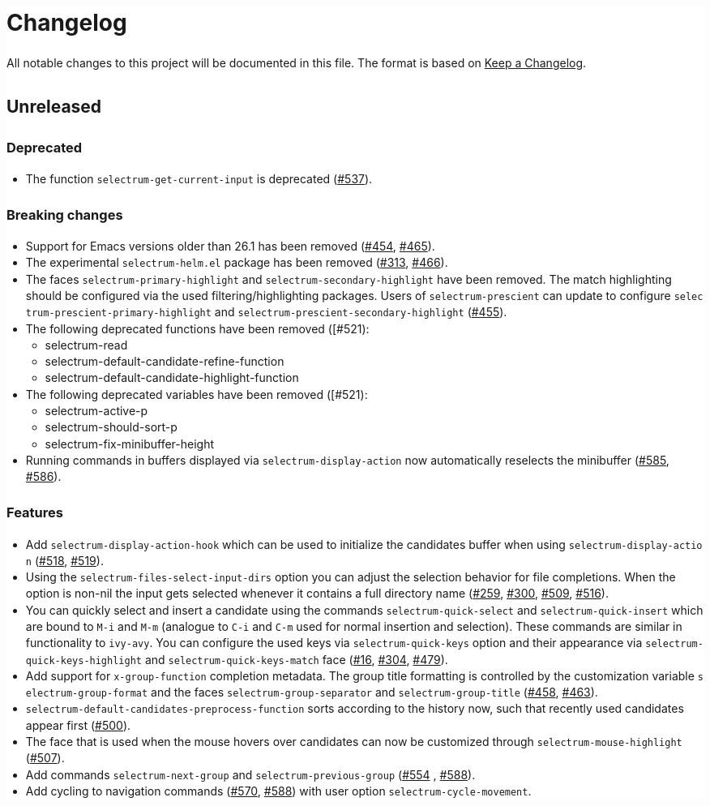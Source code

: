 # Changelog

All notable changes to this project will be documented in this file.
The format is based on [Keep a Changelog].

## Unreleased
### Deprecated
* The function `selectrum-get-current-input` is deprecated ([#537]).

### Breaking changes
* Support for Emacs versions older than 26.1 has been removed ([#454],
  [#465]).
* The experimental `selectrum-helm.el` package has been removed
  ([#313], [#466]).
* The faces `selectrum-primary-highlight` and
  `selectrum-secondary-highlight` have been removed. The match
  highlighting should be configured via the used
  filtering/highlighting packages. Users of `selectrum-prescient` can
  update to configure `selectrum-prescient-primary-highlight` and
  `selectrum-prescient-secondary-highlight` ([#455]).
* The following deprecated functions have been removed ([#521):
  * selectrum-read
  * selectrum-default-candidate-refine-function
  * selectrum-default-candidate-highlight-function
* The following deprecated variables have been removed ([#521):
  * selectrum-active-p
  * selectrum-should-sort-p
  * selectrum-fix-minibuffer-height
* Running commands in buffers displayed via `selectrum-display-action`
  now automatically reselects the minibuffer ([#585], [#586]).

### Features
* Add `selectrum-display-action-hook` which can be used to initialize
  the candidates buffer when using `selectrum-display-action` ([#518],
  [#519]).
* Using the `selectrum-files-select-input-dirs` option you can adjust
  the selection behavior for file completions. When the option is
  non-nil the input gets selected whenever it contains a full
  directory name ([#259], [#300], [#509], [#516]).
* You can quickly select and insert a candidate using the commands
  `selectrum-quick-select` and `selectrum-quick-insert` which are
  bound to `M-i` and `M-m` (analogue to `C-i` and `C-m` used for
  normal insertion and selection). These commands are similar in
  functionality to `ivy-avy`. You can configure the used keys via
  `selectrum-quick-keys` option and their appearance via
  `selectrum-quick-keys-highlight` and `selectrum-quick-keys-match`
  face ([#16], [#304], [#479]).
* Add support for `x-group-function` completion metadata. The group
  title formatting is controlled by the customization variable
  `selectrum-group-format` and the faces `selectrum-group-separator`
  and `selectrum-group-title` ([#458], [#463]).
* `selectrum-default-candidates-preprocess-function` sorts according
  to the history now, such that recently used candidates appear first
  ([#500]).
* The face that is used when the mouse hovers over candidates can now
  be customized through `selectrum-mouse-highlight` ([#507]).
* Add commands `selectrum-next-group` and `selectrum-previous-group`
  ([#554] , [#588]).
* Add cycling to navigation commands ([#570], [#588]) with user option
  `selectrum-cycle-movement`.


[#16]: https://github.com/radian-software/selectrum/issues/16
[#176]: https://github.com/radian-software/selectrum/issues/176
[#259]: https://github.com/radian-software/selectrum/issues/259
[#300]: https://github.com/radian-software/selectrum/pull/300
[#304]: https://github.com/radian-software/selectrum/issues/304
[#313]: https://github.com/radian-software/selectrum/issues/313
[#314]: https://github.com/radian-software/selectrum/issues/314
[#419]: https://github.com/radian-software/selectrum/issues/419
[#429]: https://github.com/radian-software/selectrum/issues/429
[#450]: https://github.com/radian-software/selectrum/issues/450
[#454]: https://github.com/radian-software/selectrum/issues/454
[#455]: https://github.com/radian-software/selectrum/pull/455
[#456]: https://github.com/radian-software/selectrum/pull/456
[#458]: https://github.com/radian-software/selectrum/pull/458
[#459]: https://github.com/radian-software/selectrum/issues/459
[#460]: https://github.com/radian-software/selectrum/pull/460
[#462]: https://github.com/radian-software/selectrum/pull/462
[#463]: https://github.com/radian-software/selectrum/pull/463
[#465]: https://github.com/radian-software/selectrum/pull/465
[#466]: https://github.com/radian-software/selectrum/pull/466
[#479]: https://github.com/radian-software/selectrum/pull/479
[#488]: https://github.com/radian-software/selectrum/pull/488
[#494]: https://github.com/radian-software/selectrum/pull/494
[#495]: https://github.com/radian-software/selectrum/pull/495
[#498]: https://github.com/radian-software/selectrum/issues/498
[#499]: https://github.com/radian-software/selectrum/pull/499
[#500]: https://github.com/radian-software/selectrum/pull/500
[#506]: https://github.com/radian-software/selectrum/pull/506
[#507]: https://github.com/radian-software/selectrum/pull/507
[#509]: https://github.com/radian-software/selectrum/issues/509
[#510]: https://github.com/radian-software/selectrum/pull/510
[#516]: https://github.com/radian-software/selectrum/pull/516
[#518]: https://github.com/radian-software/selectrum/pull/518
[#519]: https://github.com/radian-software/selectrum/pull/519
[#521]: https://github.com/radian-software/selectrum/pull/521
[#523]: https://github.com/radian-software/selectrum/pull/523
[#524]: https://github.com/radian-software/selectrum/pull/524
[#528]: https://github.com/radian-software/selectrum/issues/528
[#530]: https://github.com/radian-software/selectrum/pull/530
[#537]: https://github.com/radian-software/selectrum/pull/537
[#554]: https://github.com/radian-software/selectrum/issues/554
[#569]: https://github.com/radian-software/selectrum/pull/569
[#570]: https://github.com/radian-software/selectrum/issues/570
[#571]: https://github.com/radian-software/selectrum/issues/571
[#576]: https://github.com/radian-software/selectrum/issues/576
[#577]: https://github.com/radian-software/selectrum/issues/577
[#580]: https://github.com/radian-software/selectrum/pull/580
[#581]: https://github.com/radian-software/selectrum/pull/581
[#583]: https://github.com/radian-software/selectrum/pull/583
[#585]: https://github.com/radian-software/selectrum/issues/585
[#586]: https://github.com/radian-software/selectrum/pull/586
[#587]: https://github.com/radian-software/selectrum/pull/587
[#588]: https://github.com/radian-software/selectrum/pull/588
[#100]: https://github.com/radian-software/selectrum/issues/100
[#194]: https://github.com/radian-software/selectrum/issues/194
[#200]: https://github.com/radian-software/selectrum/pull/200
[#208]: https://github.com/radian-software/selectrum/pull/208
[#210]: https://github.com/radian-software/selectrum/issues/210
[#212]: https://github.com/radian-software/selectrum/issues/212
[#213]: https://github.com/radian-software/selectrum/pull/213
[#215]: https://github.com/radian-software/selectrum/pull/215
[#220]: https://github.com/radian-software/selectrum/pull/220
[#221]: https://github.com/radian-software/selectrum/pull/221
[#242]: https://github.com/radian-software/selectrum/pull/242
[#230]: https://github.com/radian-software/selectrum/pull/230
[#235]: https://github.com/radian-software/selectrum/issues/235
[#236]: https://github.com/radian-software/selectrum/issues/236
[#240]: https://github.com/radian-software/selectrum/issues/240
[#250]: https://github.com/radian-software/selectrum/pull/250
[#251]: https://github.com/radian-software/selectrum/pull/251
[#253]: https://github.com/radian-software/selectrum/pull/253
[#254]: https://github.com/radian-software/selectrum/pull/254
[#255]: https://github.com/radian-software/selectrum/issues/255
[#256]: https://github.com/radian-software/selectrum/pull/256
[#263]: https://github.com/radian-software/selectrum/pull/263
[#266]: https://github.com/radian-software/selectrum/pull/266
[#271]: https://github.com/radian-software/selectrum/pull/271
[#275]: https://github.com/radian-software/selectrum/pull/275
[#276]: https://github.com/radian-software/selectrum/issues/276
[#277]: https://github.com/radian-software/selectrum/pull/277
[#285]: https://github.com/radian-software/selectrum/issues/285
[#286]: https://github.com/radian-software/selectrum/issues/286
[#288]: https://github.com/radian-software/selectrum/pull/288
[#289]: https://github.com/radian-software/selectrum/pull/289
[#293]: https://github.com/radian-software/selectrum/pull/293
[#291]: https://github.com/radian-software/selectrum/issues/291
[#295]: https://github.com/radian-software/selectrum/pull/295
[#296]: https://github.com/radian-software/selectrum/pull/296
[#302]: https://github.com/radian-software/selectrum/pull/302
[#303]: https://github.com/radian-software/selectrum/issues/303
[#305]: https://github.com/radian-software/selectrum/pull/305
[#306]: https://github.com/radian-software/selectrum/issues/306
[#307]: https://github.com/radian-software/selectrum/pull/307
[#309]: https://github.com/radian-software/selectrum/pull/309
[#310]: https://github.com/radian-software/selectrum/issues/310
[#312]: https://github.com/radian-software/selectrum/issues/312
[#315]: https://github.com/radian-software/selectrum/issues/315
[#316]: https://github.com/radian-software/selectrum/pull/316
[#317]: https://github.com/radian-software/selectrum/pull/317
[#318]: https://github.com/radian-software/selectrum/pull/318
[#320]: https://github.com/radian-software/selectrum/issues/320
[#321]: https://github.com/radian-software/selectrum/pull/321
[#322]: https://github.com/radian-software/selectrum/issues/322
[#323]: https://github.com/radian-software/selectrum/issues/323
[#324]: https://github.com/radian-software/selectrum/pull/324
[#327]: https://github.com/radian-software/selectrum/pull/327
[#328]: https://github.com/radian-software/selectrum/pull/328
[#329]: https://github.com/radian-software/selectrum/pull/329
[#330]: https://github.com/radian-software/selectrum/pull/330
[#331]: https://github.com/radian-software/selectrum/pull/331
[#334]: https://github.com/radian-software/selectrum/issues/334
[#335]: https://github.com/radian-software/selectrum/pull/335
[#337]: https://github.com/radian-software/selectrum/pull/337
[#338]: https://github.com/radian-software/selectrum/pull/338
[#339]: https://github.com/radian-software/selectrum/pull/339
[#341]: https://github.com/radian-software/selectrum/pull/341
[#343]: https://github.com/radian-software/selectrum/pull/343
[#344]: https://github.com/radian-software/selectrum/issues/344
[#345]: https://github.com/radian-software/selectrum/pull/345
[#346]: https://github.com/radian-software/selectrum/pull/346
[#347]: https://github.com/radian-software/selectrum/pull/347
[#348]: https://github.com/radian-software/selectrum/pull/348
[#349]: https://github.com/radian-software/selectrum/pull/349
[#350]: https://github.com/radian-software/selectrum/issues/350
[#352]: https://github.com/radian-software/selectrum/pull/352
[#354]: https://github.com/radian-software/selectrum/pull/354
[#356]: https://github.com/radian-software/selectrum/pull/356
[#357]: https://github.com/radian-software/selectrum/pull/357
[#358]: https://github.com/radian-software/selectrum/pull/358
[#359]: https://github.com/radian-software/selectrum/pull/359
[#360]: https://github.com/radian-software/selectrum/pull/360
[#361]: https://github.com/radian-software/selectrum/pull/361
[#362]: https://github.com/radian-software/selectrum/pull/362
[#365]: https://github.com/radian-software/selectrum/pull/365
[#367]: https://github.com/radian-software/selectrum/pull/367
[#368]: https://github.com/radian-software/selectrum/pull/368
[#369]: https://github.com/radian-software/selectrum/pull/369
[#372]: https://github.com/radian-software/selectrum/pull/372
[#374]: https://github.com/radian-software/selectrum/pull/374
[#375]: https://github.com/radian-software/selectrum/pull/375
[#377]: https://github.com/radian-software/selectrum/pull/377
[#378]: https://github.com/radian-software/selectrum/pull/378
[#379]: https://github.com/radian-software/selectrum/pull/379
[#380]: https://github.com/radian-software/selectrum/pull/380
[#381]: https://github.com/radian-software/selectrum/pull/381
[#386]: https://github.com/radian-software/selectrum/pull/386
[#389]: https://github.com/radian-software/selectrum/pull/389
[#390]: https://github.com/radian-software/selectrum/pull/390
[#392]: https://github.com/radian-software/selectrum/issues/392
[#393]: https://github.com/radian-software/selectrum/pull/393
[#394]: https://github.com/radian-software/selectrum/pull/394
[#397]: https://github.com/radian-software/selectrum/pull/397
[#398]: https://github.com/radian-software/selectrum/pull/398
[#400]: https://github.com/radian-software/selectrum/issues/400
[#401]: https://github.com/radian-software/selectrum/pull/401
[#402]: https://github.com/radian-software/selectrum/pull/402
[#403]: https://github.com/radian-software/selectrum/pull/403
[#404]: https://github.com/radian-software/selectrum/pull/404
[#405]: https://github.com/radian-software/selectrum/pull/405
[#408]: https://github.com/radian-software/selectrum/pull/408
[#411]: https://github.com/radian-software/selectrum/issues/411
[#413]: https://github.com/radian-software/selectrum/pull/413
[#414]: https://github.com/radian-software/selectrum/pull/414
[#420]: https://github.com/radian-software/selectrum/issues/420
[#424]: https://github.com/radian-software/selectrum/issues/424
[#421]: https://github.com/radian-software/selectrum/pull/421
[#427]: https://github.com/radian-software/selectrum/issues/427
[#430]: https://github.com/radian-software/selectrum/pull/430
[#432]: https://github.com/radian-software/selectrum/pull/432
[#438]: https://github.com/radian-software/selectrum/issues/438
[#439]: https://github.com/radian-software/selectrum/pull/439
[#440]: https://github.com/radian-software/selectrum/pull/440
[#444]: https://github.com/radian-software/selectrum/pull/444
[#445]: https://github.com/radian-software/selectrum/pull/445
[#446]: https://github.com/radian-software/selectrum/pull/446
[#452]: https://github.com/radian-software/selectrum/pull/452
[#67]: https://github.com/radian-software/selectrum/issues/67
[#71]: https://github.com/radian-software/selectrum/issues/71
[#82]: https://github.com/radian-software/selectrum/issues/82
[#94]: https://github.com/radian-software/selectrum/issues/94
[#95]: https://github.com/radian-software/selectrum/pull/95
[#99]: https://github.com/radian-software/selectrum/issues/99
[#101]: https://github.com/radian-software/selectrum/pull/101
[#107]: https://github.com/radian-software/selectrum/issues/107
[#108]: https://github.com/radian-software/selectrum/pull/108
[#113]: https://github.com/radian-software/selectrum/issues/113
[#116]: https://github.com/radian-software/selectrum/issues/116
[#118]: https://github.com/radian-software/selectrum/pull/118
[#120]: https://github.com/radian-software/selectrum/issues/120
[#122]: https://github.com/radian-software/selectrum/pull/122
[#124]: https://github.com/radian-software/selectrum/issues/124
[#125]: https://github.com/radian-software/selectrum/pull/125
[#126]: https://github.com/radian-software/selectrum/issues/126
[#127]: https://github.com/radian-software/selectrum/pull/127
[#130]: https://github.com/radian-software/selectrum/issues/130
[#132]: https://github.com/radian-software/selectrum/pull/132
[#133]: https://github.com/radian-software/selectrum/pull/133
[#138]: https://github.com/radian-software/selectrum/pull/138
[#140]: https://github.com/radian-software/selectrum/pull/140
[#146]: https://github.com/radian-software/selectrum/issues/146
[#147]: https://github.com/radian-software/selectrum/pull/147
[#151]: https://github.com/radian-software/selectrum/issues/151
[#152]: https://github.com/radian-software/selectrum/pull/152
[#154]: https://github.com/radian-software/selectrum/pull/154
[#157]: https://github.com/radian-software/selectrum/issues/157
[#159]: https://github.com/radian-software/selectrum/issues/159
[#160]: https://github.com/radian-software/selectrum/pull/160
[#161]: https://github.com/radian-software/selectrum/pull/161
[#163]: https://github.com/radian-software/selectrum/pull/163
[#166]: https://github.com/radian-software/selectrum/pull/166
[#180]: https://github.com/radian-software/selectrum/issues/180
[#186]: https://github.com/radian-software/selectrum/pull/186
[#190]: https://github.com/radian-software/selectrum/pull/190
[#193]: https://github.com/radian-software/selectrum/pull/193
[#197]: https://github.com/radian-software/selectrum/pull/197
[#198]: https://github.com/radian-software/selectrum/pull/198
[#4]: https://github.com/radian-software/selectrum/issues/4
[#12]: https://github.com/radian-software/selectrum/issues/12
[#16]: https://github.com/radian-software/selectrum/issues/16
[#18]: https://github.com/radian-software/selectrum/issues/18
[#21]: https://github.com/radian-software/selectrum/issues/21
[#22]: https://github.com/radian-software/selectrum/issues/22
[#25]: https://github.com/radian-software/selectrum/pull/25
[#27]: https://github.com/radian-software/selectrum/pull/27
[#28]: https://github.com/radian-software/selectrum/issues/28
[#30]: https://github.com/radian-software/selectrum/issues/30
[#31]: https://github.com/radian-software/selectrum/issues/31
[#32]: https://github.com/radian-software/selectrum/issues/32
[#33]: https://github.com/radian-software/selectrum/pull/33
[#34]: https://github.com/radian-software/selectrum/pull/34
[#35]: https://github.com/radian-software/selectrum/issues/35
[#38]: https://github.com/radian-software/selectrum/pull/38
[#39]: https://github.com/radian-software/selectrum/issues/39
[#42]: https://github.com/radian-software/selectrum/issues/42
[#44]: https://github.com/radian-software/selectrum/pull/44
[#49]: https://github.com/radian-software/selectrum/issues/49
[#50]: https://github.com/radian-software/selectrum/pull/50
[#52]: https://github.com/radian-software/selectrum/issues/52
[#53]: https://github.com/radian-software/selectrum/issues/53
[#54]: https://github.com/radian-software/selectrum/pull/54
[#55]: https://github.com/radian-software/selectrum/issues/55
[#57]: https://github.com/radian-software/selectrum/pull/57
[#62]: https://github.com/radian-software/selectrum/pull/62
[#73]: https://github.com/radian-software/selectrum/pull/73
[#74]: https://github.com/radian-software/selectrum/pull/74
[#76]: https://github.com/radian-software/selectrum/pull/76
[#77]: https://github.com/radian-software/selectrum/pull/77
[#80]: https://github.com/radian-software/selectrum/issues/80
[#85]: https://github.com/radian-software/selectrum/pull/85
[#86]: https://github.com/radian-software/selectrum/pull/86
[#89]: https://github.com/radian-software/selectrum/pull/89
[#96]: https://github.com/radian-software/selectrum/pull/96
[radian-software/ctrlf#41]: https://github.com/radian-software/ctrlf/issues/41
[keep a changelog]: https://keepachangelog.com/en/1.0.0/